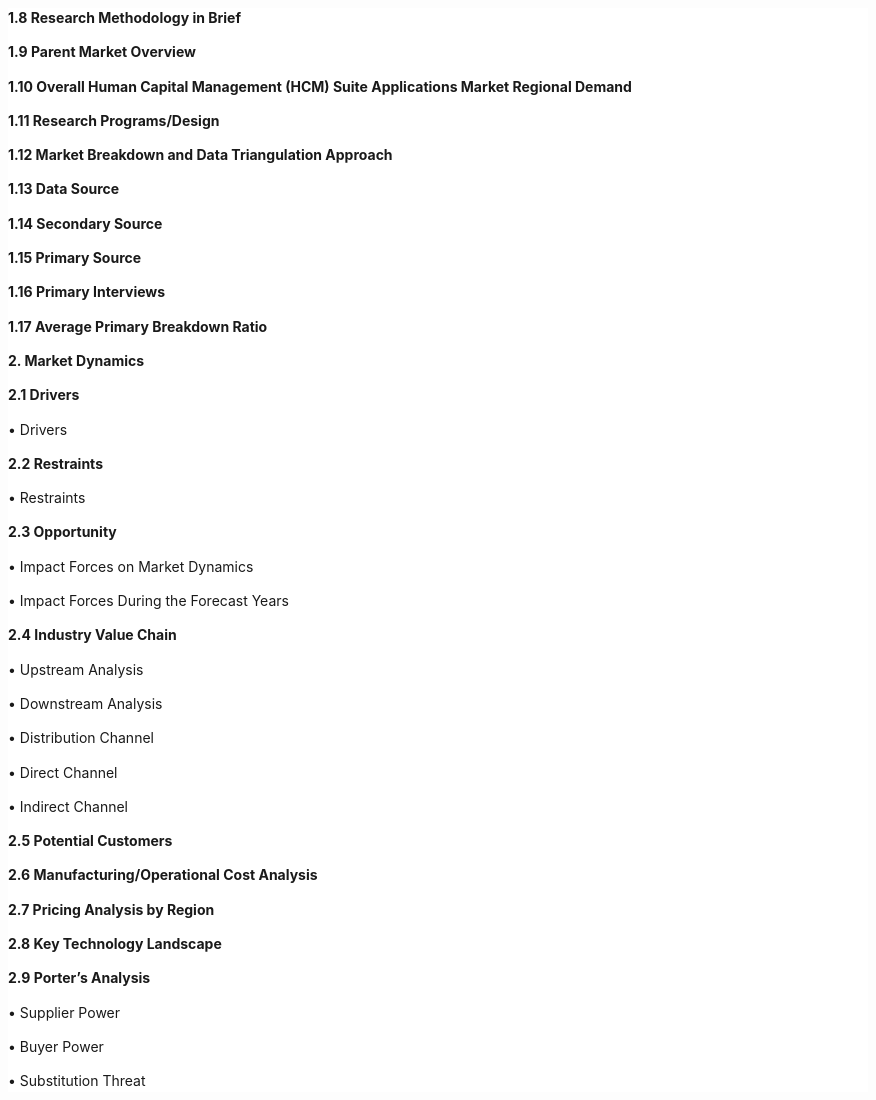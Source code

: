 <strong>1.8 Research Methodology in Brief</strong>

<strong>1.9 Parent Market Overview</strong>

<strong>1.10 Overall Human Capital Management (HCM) Suite Applications Market Regional Demand</strong>

<strong>1.11 Research Programs/Design</strong>

<strong>1.12 Market Breakdown and Data Triangulation Approach</strong>

<strong>1.13 Data Source</strong>

<strong>1.14 Secondary Source</strong>

<strong>1.15 Primary Source</strong>

<strong>1.16 Primary Interviews</strong>

<strong>1.17 Average Primary Breakdown Ratio</strong>

<strong>2. Market Dynamics</strong>

<strong>2.1 Drivers</strong>

• Drivers

<strong>2.2 Restraints</strong>

• Restraints

<strong>2.3 Opportunity</strong>

• Impact Forces on Market Dynamics

• Impact Forces During the Forecast Years

<strong>2.4 Industry Value Chain</strong>

• Upstream Analysis

• Downstream Analysis

• Distribution Channel

• Direct Channel

• Indirect Channel

<strong>2.5 Potential Customers</strong>

<strong>2.6 Manufacturing/Operational Cost Analysis</strong>

<strong>2.7 Pricing Analysis by Region</strong>

<strong>2.8 Key Technology Landscape</strong>

<strong>2.9 Porter’s Analysis</strong>

• Supplier Power

• Buyer Power

• Substitution Threat
